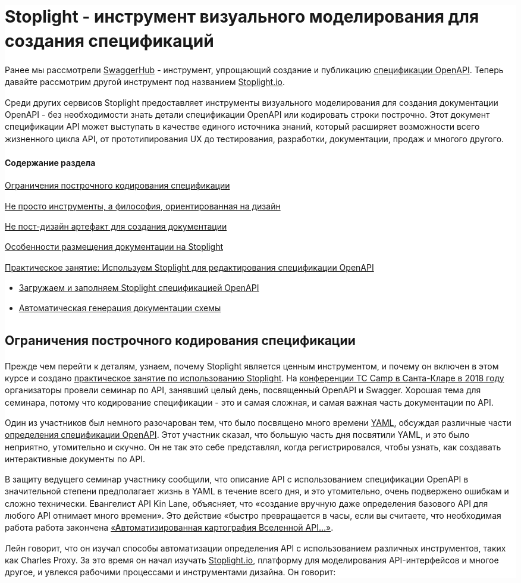 # Stoplight - инструмент визуального моделирования для создания спецификаций

Ранее мы рассмотрели [SwaggerHub](swaggerhub-introduction-and-tutorial.md) - инструмент, упрощающий создание и публикацию [спецификации OpenAPI](openapi-tutorial-overview.md). Теперь давайте рассмотрим другой инструмент под названием [Stoplight.io](https://stoplight.io/?utm_source=idratherbewriting).

Среди других сервисов Stoplight предоставляет инструменты визуального моделирования для создания документации OpenAPI - без необходимости знать детали спецификации OpenAPI или кодировать строки построчно. Этот документ спецификации API может выступать в качестве единого источника знаний, который расширяет возможности всего жизненного цикла API, от прототипирования UX до тестирования, разработки, документации, продаж и многого другого.

#### Содержание раздела

[Ограничения построчного кодирования спецификации](#limits)

[Не просто инструменты, а философия, ориентированная на дизайн](#philosophy)

[Не пост-дизайн артефакт для создания документации](#artifact)

[Особенности размещения документации на Stoplight](#features)

[Практическое занятие: Используем Stoplight для редактирования спецификации OpenAPI](#activity)

- [Загружаем и заполняем Stoplight спецификацией OpenAPI](#download)

- [Автоматическая генерация документации схемы](#schema)

<a name="limits"></a>
## Ограничения построчного кодирования спецификации

Прежде чем перейти к деталям, узнаем, почему Stoplight является ценным инструментом, и почему он включен в этом курсе и создано [практическое занятие по использованию Stoplight](#activity). На [конференции TC Camp в Санта-Кларе в 2018 году](http://www.tccamp.org/) организаторы провели семинар по API, занявший целый день, посвященный OpenAPI и Swagger. Хорошая тема для семинара, потому что кодирование спецификации - это и самая сложная, и самая важная часть документации по API.

Один из участников был немного разочарован тем, что было посвящено много времени [YAML](working-in-YAML.md), обсуждая различные части [определения спецификации OpenAPI](openapi-tutorial-overview.md). Этот участник сказал, что большую часть дня посвятили YAML, и это было неприятно, утомительно и скучно. Он не так это себе представлял, когда регистрировался, чтобы узнать, как создавать интерактивные документы по API.

В защиту ведущего семинар участнику сообщили, что описание API с использованием спецификации OpenAPI в значительной степени предполагает жизнь в YAML в течение всего дня, и это утомительно, очень подвержено ошибкам и сложно технически. Евангелист API Kin Lane, объясняет, что «создание вручную даже определения базового API для любого API отнимает много времени». Это действие «быстро превращается в часы, если вы считаете, что необходимая работа работа закончена [«Автоматизированная картография Вселенной API…»](http://apievangelist.com/2016/02/05/automated-mapping-of-the-api-universe-with-charles-proxy-dropbox-openapi-spec-and-some-custom-apis/).

Лейн говорит, что он изучал способы автоматизации определения API с использованием различных инструментов, таких как Charles Proxy. За это время он начал изучать [Stoplight.io](http://stoplight.io/), платформу для моделирования API-интерфейсов и многое другое, и увлекся рабочими процессами и инструментами дизайна. Он говорит:
